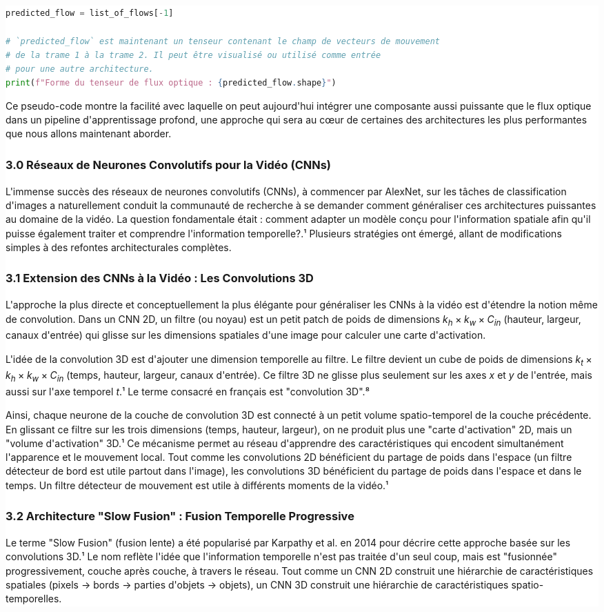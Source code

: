 ```python
predicted_flow = list_of_flows[-1]

# `predicted_flow` est maintenant un tenseur contenant le champ de vecteurs de mouvement
# de la trame 1 à la trame 2. Il peut être visualisé ou utilisé comme entrée
# pour une autre architecture.
print(f"Forme du tenseur de flux optique : {predicted_flow.shape}")
```

Ce pseudo-code montre la facilité avec laquelle on peut aujourd'hui intégrer une composante aussi puissante que le flux optique dans un pipeline d'apprentissage profond, une approche qui sera au cœur de certaines des architectures les plus performantes que nous allons maintenant aborder.

### 3.0 Réseaux de Neurones Convolutifs pour la Vidéo (CNNs)

L'immense succès des réseaux de neurones convolutifs (CNNs), à commencer par AlexNet, sur les tâches de classification d'images a naturellement conduit la communauté de recherche à se demander comment généraliser ces architectures puissantes au domaine de la vidéo. La question fondamentale était : comment adapter un modèle conçu pour l'information spatiale afin qu'il puisse également traiter et comprendre l'information temporelle?.¹ Plusieurs stratégies ont émergé, allant de modifications simples à des refontes architecturales complètes.

### 3.1 Extension des CNNs à la Vidéo : Les Convolutions 3D

L'approche la plus directe et conceptuellement la plus élégante pour généraliser les CNNs à la vidéo est d'étendre la notion même de convolution. Dans un CNN 2D, un filtre (ou noyau) est un petit patch de poids de dimensions $k_h \times k_w \times C_{in}$ (hauteur, largeur, canaux d'entrée) qui glisse sur les dimensions spatiales d'une image pour calculer une carte d'activation.

L'idée de la convolution 3D est d'ajouter une dimension temporelle au filtre. Le filtre devient un cube de poids de dimensions $k_t \times k_h \times k_w \times C_{in}$ (temps, hauteur, largeur, canaux d'entrée). Ce filtre 3D ne glisse plus seulement sur les axes $x$ et $y$ de l'entrée, mais aussi sur l'axe temporel $t$.¹ Le terme consacré en français est "convolution 3D".⁸

Ainsi, chaque neurone de la couche de convolution 3D est connecté à un petit volume spatio-temporel de la couche précédente. En glissant ce filtre sur les trois dimensions (temps, hauteur, largeur), on ne produit plus une "carte d'activation" 2D, mais un "volume d'activation" 3D.¹ Ce mécanisme permet au réseau d'apprendre des caractéristiques qui encodent simultanément l'apparence et le mouvement local. Tout comme les convolutions 2D bénéficient du partage de poids dans l'espace (un filtre détecteur de bord est utile partout dans l'image), les convolutions 3D bénéficient du partage de poids dans l'espace et dans le temps. Un filtre détecteur de mouvement est utile à différents moments de la vidéo.¹

### 3.2 Architecture "Slow Fusion" : Fusion Temporelle Progressive

Le terme "Slow Fusion" (fusion lente) a été popularisé par Karpathy et al. en 2014 pour décrire cette approche basée sur les convolutions 3D.¹ Le nom reflète l'idée que l'information temporelle n'est pas traitée d'un seul coup, mais est "fusionnée" progressivement, couche après couche, à travers le réseau. Tout comme un CNN 2D construit une hiérarchie de caractéristiques spatiales (pixels → bords → parties d'objets → objets), un CNN 3D construit une hiérarchie de caractéristiques spatio-temporelles.

